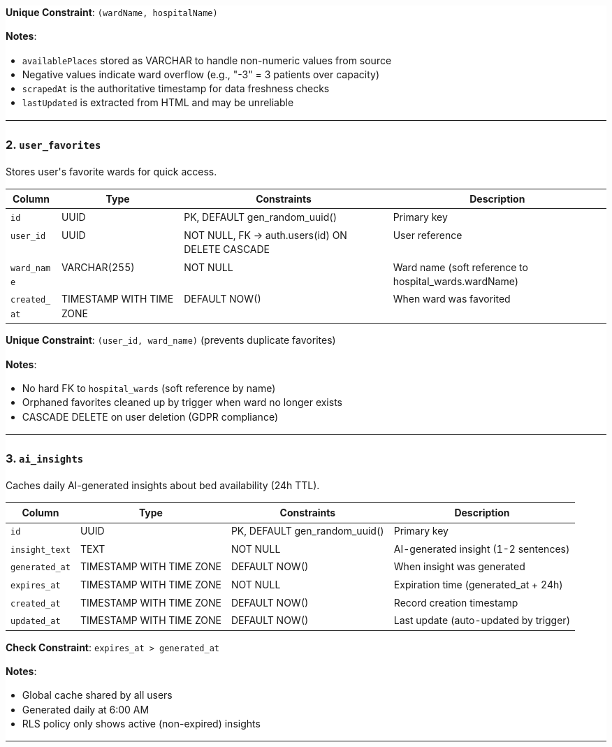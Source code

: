 **Unique Constraint**: `(wardName, hospitalName)`

**Notes**:

- `availablePlaces` stored as VARCHAR to handle non-numeric values from source
- Negative values indicate ward overflow (e.g., "-3" = 3 patients over capacity)
- `scrapedAt` is the authoritative timestamp for data freshness checks
- `lastUpdated` is extracted from HTML and may be unreliable

---

### 2. `user_favorites`

Stores user's favorite wards for quick access.

| Column       | Type                     | Constraints                                     | Description                                           |
| ------------ | ------------------------ | ----------------------------------------------- | ----------------------------------------------------- |
| `id`         | UUID                     | PK, DEFAULT gen_random_uuid()                   | Primary key                                           |
| `user_id`    | UUID                     | NOT NULL, FK → auth.users(id) ON DELETE CASCADE | User reference                                        |
| `ward_name`  | VARCHAR(255)             | NOT NULL                                        | Ward name (soft reference to hospital_wards.wardName) |
| `created_at` | TIMESTAMP WITH TIME ZONE | DEFAULT NOW()                                   | When ward was favorited                               |

**Unique Constraint**: `(user_id, ward_name)` (prevents duplicate favorites)

**Notes**:

- No hard FK to `hospital_wards` (soft reference by name)
- Orphaned favorites cleaned up by trigger when ward no longer exists
- CASCADE DELETE on user deletion (GDPR compliance)

---

### 3. `ai_insights`

Caches daily AI-generated insights about bed availability (24h TTL).

| Column         | Type                     | Constraints                   | Description                           |
| -------------- | ------------------------ | ----------------------------- | ------------------------------------- |
| `id`           | UUID                     | PK, DEFAULT gen_random_uuid() | Primary key                           |
| `insight_text` | TEXT                     | NOT NULL                      | AI-generated insight (1-2 sentences)  |
| `generated_at` | TIMESTAMP WITH TIME ZONE | DEFAULT NOW()                 | When insight was generated            |
| `expires_at`   | TIMESTAMP WITH TIME ZONE | NOT NULL                      | Expiration time (generated_at + 24h)  |
| `created_at`   | TIMESTAMP WITH TIME ZONE | DEFAULT NOW()                 | Record creation timestamp             |
| `updated_at`   | TIMESTAMP WITH TIME ZONE | DEFAULT NOW()                 | Last update (auto-updated by trigger) |

**Check Constraint**: `expires_at > generated_at`

**Notes**:

- Global cache shared by all users
- Generated daily at 6:00 AM
- RLS policy only shows active (non-expired) insights

---